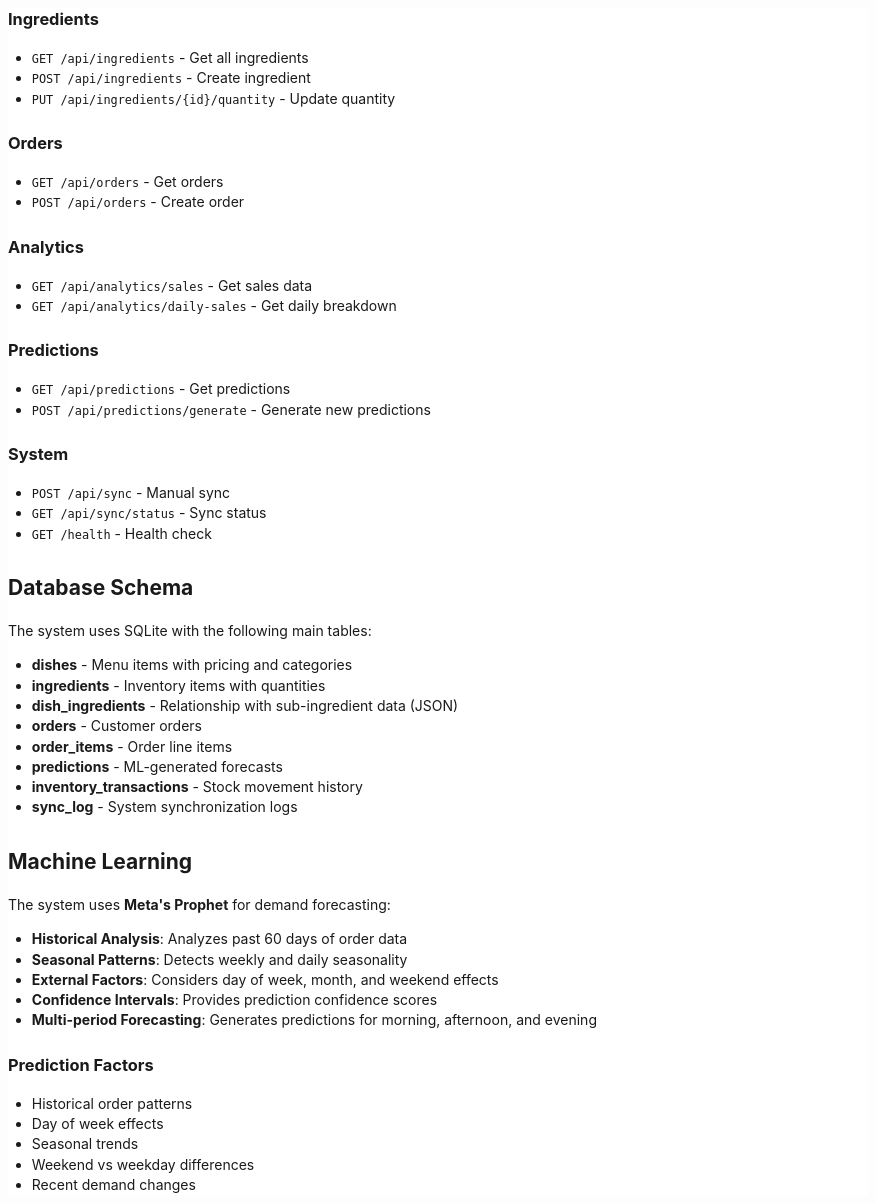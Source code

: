 ### Ingredients
- `GET /api/ingredients` - Get all ingredients
- `POST /api/ingredients` - Create ingredient
- `PUT /api/ingredients/{id}/quantity` - Update quantity

### Orders
- `GET /api/orders` - Get orders
- `POST /api/orders` - Create order

### Analytics
- `GET /api/analytics/sales` - Get sales data
- `GET /api/analytics/daily-sales` - Get daily breakdown

### Predictions
- `GET /api/predictions` - Get predictions
- `POST /api/predictions/generate` - Generate new predictions

### System
- `POST /api/sync` - Manual sync
- `GET /api/sync/status` - Sync status
- `GET /health` - Health check

## Database Schema

The system uses SQLite with the following main tables:

- **dishes** - Menu items with pricing and categories
- **ingredients** - Inventory items with quantities
- **dish_ingredients** - Relationship with sub-ingredient data (JSON)
- **orders** - Customer orders
- **order_items** - Order line items
- **predictions** - ML-generated forecasts
- **inventory_transactions** - Stock movement history
- **sync_log** - System synchronization logs

## Machine Learning

The system uses **Meta's Prophet** for demand forecasting:

- **Historical Analysis**: Analyzes past 60 days of order data
- **Seasonal Patterns**: Detects weekly and daily seasonality
- **External Factors**: Considers day of week, month, and weekend effects
- **Confidence Intervals**: Provides prediction confidence scores
- **Multi-period Forecasting**: Generates predictions for morning, afternoon, and evening

### Prediction Factors
- Historical order patterns
- Day of week effects
- Seasonal trends
- Weekend vs weekday differences
- Recent demand changes
